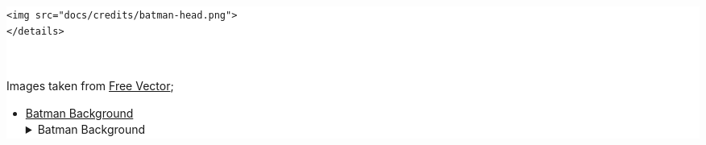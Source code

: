     <img src="docs/credits/batman-head.png">
    </details>
<br>

Images taken from [Free Vector](https://www.freevector.com/);

- [Batman Background](https://www.freevector.com/free-batman-illustration-29232)
    <details><summary>Batman Background</summary>